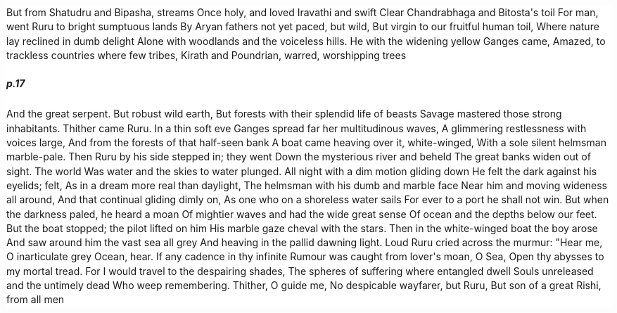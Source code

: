 But from Shatudru and Bipasha, streams
Once holy, and loved Iravathi and swift
Clear Chandrabhaga and Bitosta's toil
For man, went Ruru to bright sumptuous lands
By Aryan fathers not yet paced, but wild,
But virgin to our fruitful human toil,
Where nature lay reclined in dumb delight
Alone with woodlands and the voiceless hills.
He with the widening yellow Ganges came,
Amazed, to trackless countries where few tribes,
Kirath and Poundrian, warred, worshipping trees 

##### p.17
And the great serpent. But robust wild earth,
But forests with their splendid life of beasts
Savage mastered those strong inhabitants.
Thither came Ruru. In a thin soft eve
Ganges spread far her multitudinous waves,
A glimmering restlessness with voices large,
And from the forests of that half-seen bank
A boat came heaving over it, white-winged,
With a sole silent helmsman marble-pale.
Then Ruru by his side stepped in; they went
Down the mysterious river and beheld
The great banks widen out of sight. The world
Was water and the skies to water plunged.
All night with a dim motion gliding down
He felt the dark against his eyelids; felt,
As in a dream more real than daylight,
The helmsman with his dumb and marble face
Near him and moving wideness all around,
And that continual gliding dimly on,
As one who on a shoreless water sails
For ever to a port he shall not win.
But when the darkness paled, he heard a moan
Of mightier waves and had the wide great sense
Of ocean and the depths below our feet.
But the boat stopped; the pilot lifted on him
His marble gaze cheval with the stars.
Then in the white-winged boat the boy arose
And saw around him the vast sea all grey
And heaving in the pallid dawning light.
Loud Ruru cried across the murmur: "Hear me,
O inarticulate grey Ocean, hear.
If any cadence in thy infinite
Rumour was caught from lover's moan, O Sea,
Open thy abysses to my mortal tread.
For I would travel to the despairing shades,
The spheres of suffering where entangled dwell
Souls unreleased and the untimely dead
Who weep remembering. Thither, O guide me,
No despicable wayfarer, but Ruru,
But son of a great Rishi, from all men 
